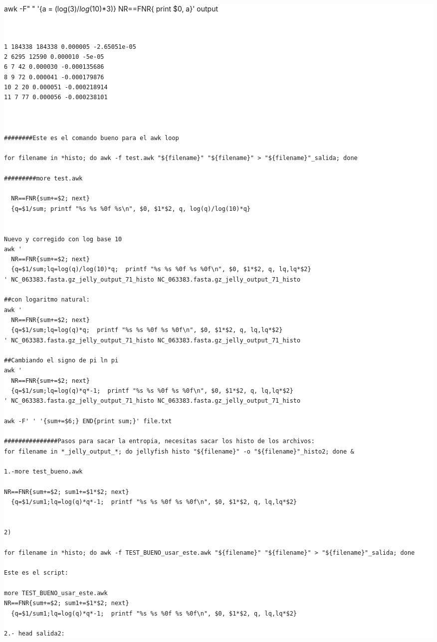 awk -F" " '{a = (log($3)/log(10)*$3)} NR==FNR{ print $0, a}' output
```


1 184338 184338 0.000005 -2.65051e-05
2 6295 12590 0.000010 -5e-05
6 7 42 0.000030 -0.000135686
8 9 72 0.000041 -0.000179876
10 2 20 0.000051 -0.000218914
11 7 77 0.000056 -0.000238101



########Este es el comando bueno para el awk loop

for filename in *histo; do awk -f test.awk "${filename}" "${filename}" > "${filename}"_salida; done

#########more test.awk 

  NR==FNR{sum+=$2; next}
  {q=$1/sum; printf "%s %s %0f %s\n", $0, $1*$2, q, log(q)/log(10)*q}


Nuevo y corregido con log base 10
awk '
  NR==FNR{sum+=$2; next}
  {q=$1/sum;lq=log(q)/log(10)*q;  printf "%s %s %0f %s %0f\n", $0, $1*$2, q, lq,lq*$2}
' NC_063383.fasta.gz_jelly_output_71_histo NC_063383.fasta.gz_jelly_output_71_histo

##con logaritmo natural:
awk '
  NR==FNR{sum+=$2; next}
  {q=$1/sum;lq=log(q)*q;  printf "%s %s %0f %s %0f\n", $0, $1*$2, q, lq,lq*$2}
' NC_063383.fasta.gz_jelly_output_71_histo NC_063383.fasta.gz_jelly_output_71_histo

##Cambiando el signo de pi ln pi
awk '
  NR==FNR{sum+=$2; next}
  {q=$1/sum;lq=log(q)*q*-1;  printf "%s %s %0f %s %0f\n", $0, $1*$2, q, lq,lq*$2}
' NC_063383.fasta.gz_jelly_output_71_histo NC_063383.fasta.gz_jelly_output_71_histo

awk -F' ' '{sum+=$6;} END{print sum;}' file.txt

###############Pasos para sacar la entropia, necesitas sacar los histo de los archivos:
for filename in *_jelly_output_*; do jellyfish histo "${filename}" -o "${filename}"_histo2; done &

1.-more test_bueno.awk 

NR==FNR{sum+=$2; sum1+=$1*$2; next}
  {q=$1/sum1;lq=log(q)*q*-1;  printf "%s %s %0f %s %0f\n", $0, $1*$2, q, lq,lq*$2}


2)

for filename in *histo; do awk -f TEST_BUENO_usar_este.awk "${filename}" "${filename}" > "${filename}"_salida; done

Este es el script:

more TEST_BUENO_usar_este.awk
NR==FNR{sum+=$2; sum1+=$1*$2; next}
  {q=$1/sum1;lq=log(q)*q*-1;  printf "%s %s %0f %s %0f\n", $0, $1*$2, q, lq,lq*$2}

2.- head salida2:
```